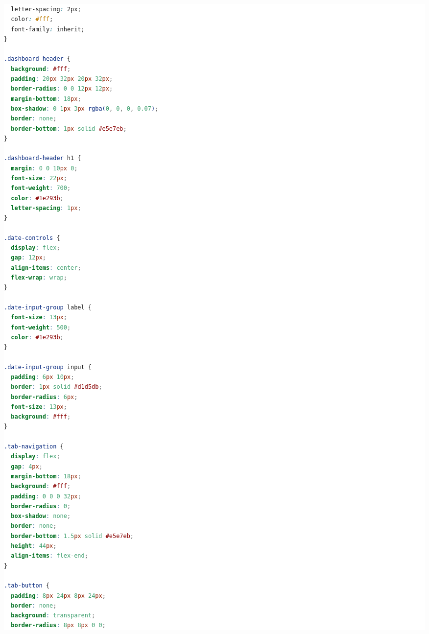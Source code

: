 ```css
  letter-spacing: 2px;
  color: #fff;
  font-family: inherit;
}

.dashboard-header {
  background: #fff;
  padding: 20px 32px 20px 32px;
  border-radius: 0 0 12px 12px;
  margin-bottom: 18px;
  box-shadow: 0 1px 3px rgba(0, 0, 0, 0.07);
  border: none;
  border-bottom: 1px solid #e5e7eb;
}

.dashboard-header h1 {
  margin: 0 0 10px 0;
  font-size: 22px;
  font-weight: 700;
  color: #1e293b;
  letter-spacing: 1px;
}

.date-controls {
  display: flex;
  gap: 12px;
  align-items: center;
  flex-wrap: wrap;
}

.date-input-group label {
  font-size: 13px;
  font-weight: 500;
  color: #1e293b;
}

.date-input-group input {
  padding: 6px 10px;
  border: 1px solid #d1d5db;
  border-radius: 6px;
  font-size: 13px;
  background: #fff;
}

.tab-navigation {
  display: flex;
  gap: 4px;
  margin-bottom: 18px;
  background: #fff;
  padding: 0 0 0 32px;
  border-radius: 0;
  box-shadow: none;
  border: none;
  border-bottom: 1.5px solid #e5e7eb;
  height: 44px;
  align-items: flex-end;
}

.tab-button {
  padding: 8px 24px 8px 24px;
  border: none;
  background: transparent;
  border-radius: 8px 8px 0 0;
```